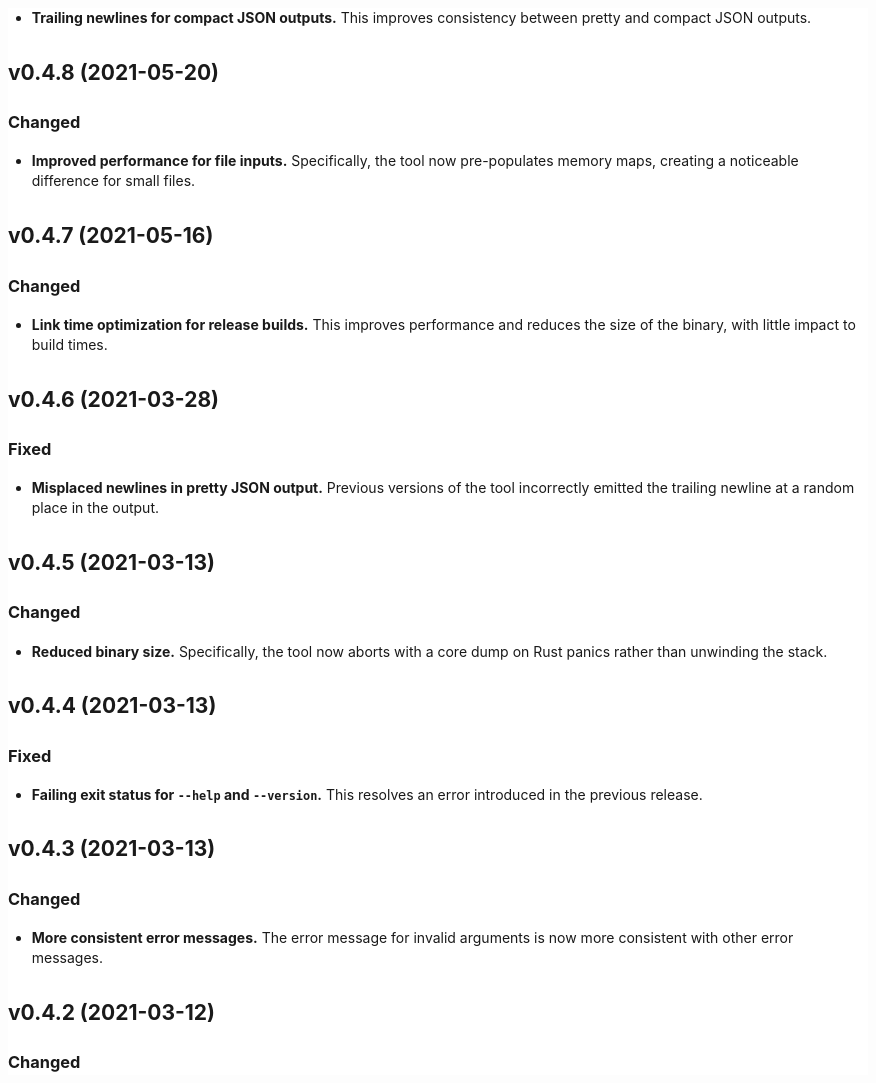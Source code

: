 - **Trailing newlines for compact JSON outputs.** This improves consistency
  between pretty and compact JSON outputs.

## v0.4.8 (2021-05-20)

### Changed

- **Improved performance for file inputs.** Specifically, the tool now
  pre-populates memory maps, creating a noticeable difference for small files.

## v0.4.7 (2021-05-16)

### Changed

- **Link time optimization for release builds.** This improves performance and
  reduces the size of the binary, with little impact to build times.

## v0.4.6 (2021-03-28)

### Fixed

- **Misplaced newlines in pretty JSON output.** Previous versions of the tool
  incorrectly emitted the trailing newline at a random place in the output.

## v0.4.5 (2021-03-13)

### Changed

- **Reduced binary size.** Specifically, the tool now aborts with a core dump
  on Rust panics rather than unwinding the stack.

## v0.4.4 (2021-03-13)

### Fixed

- **Failing exit status for `--help` and `--version`.** This resolves an error
  introduced in the previous release.

## v0.4.3 (2021-03-13)

### Changed

- **More consistent error messages.** The error message for invalid arguments
  is now more consistent with other error messages.

## v0.4.2 (2021-03-12)

### Changed
